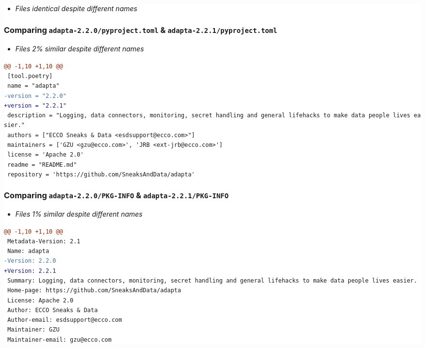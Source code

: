  * *Files identical despite different names*

### Comparing `adapta-2.2.0/pyproject.toml` & `adapta-2.2.1/pyproject.toml`

 * *Files 2% similar despite different names*

```diff
@@ -1,10 +1,10 @@
 [tool.poetry]
 name = "adapta"
-version = "2.2.0"
+version = "2.2.1"
 description = "Logging, data connectors, monitoring, secret handling and general lifehacks to make data people lives easier."
 authors = ["ECCO Sneaks & Data <esdsupport@ecco.com>"]
 maintainers = ['GZU <gzu@ecco.com>', 'JRB <ext-jrb@ecco.com>']
 license = 'Apache 2.0'
 readme = "README.md"
 repository = 'https://github.com/SneaksAndData/adapta'
```

### Comparing `adapta-2.2.0/PKG-INFO` & `adapta-2.2.1/PKG-INFO`

 * *Files 1% similar despite different names*

```diff
@@ -1,10 +1,10 @@
 Metadata-Version: 2.1
 Name: adapta
-Version: 2.2.0
+Version: 2.2.1
 Summary: Logging, data connectors, monitoring, secret handling and general lifehacks to make data people lives easier.
 Home-page: https://github.com/SneaksAndData/adapta
 License: Apache 2.0
 Author: ECCO Sneaks & Data
 Author-email: esdsupport@ecco.com
 Maintainer: GZU
 Maintainer-email: gzu@ecco.com
```

